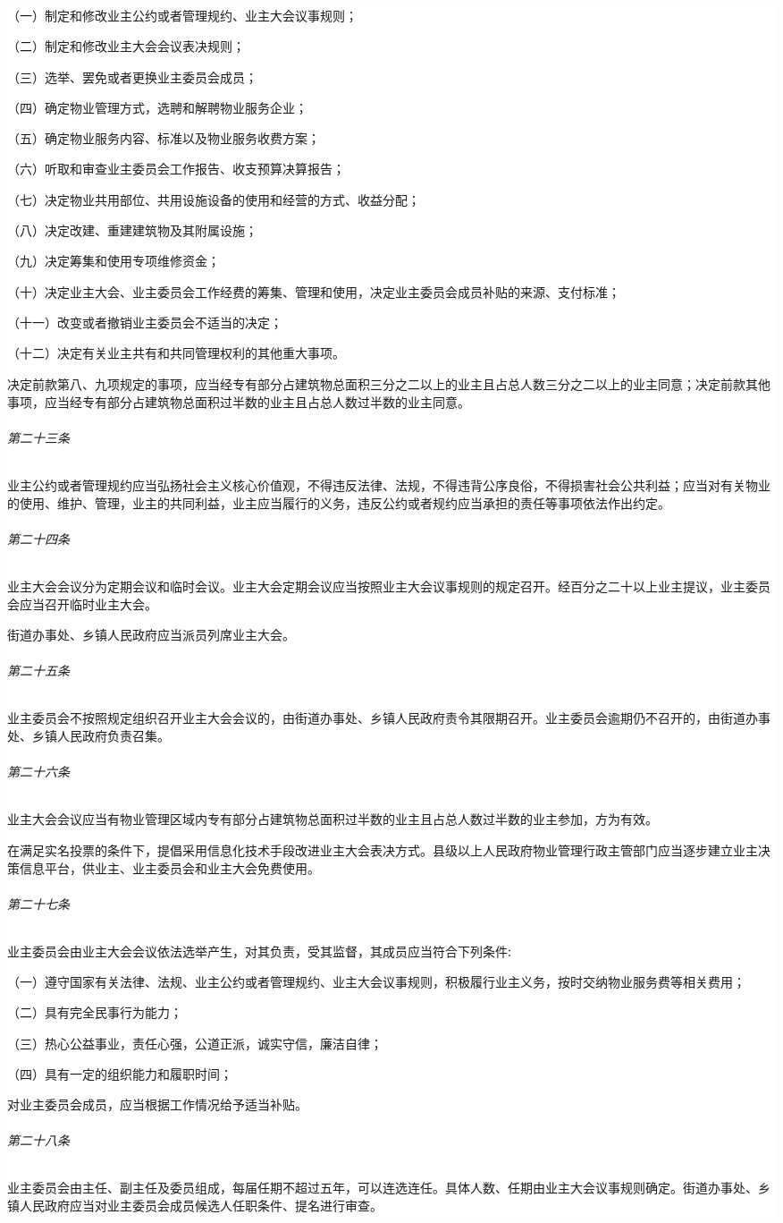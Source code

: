 （一）制定和修改业主公约或者管理规约、业主大会议事规则；

（二）制定和修改业主大会会议表决规则；

（三）选举、罢免或者更换业主委员会成员；

（四）确定物业管理方式，选聘和解聘物业服务企业；

（五）确定物业服务内容、标准以及物业服务收费方案；

（六）听取和审查业主委员会工作报告、收支预算决算报告；

（七）决定物业共用部位、共用设施设备的使用和经营的方式、收益分配；

（八）决定改建、重建建筑物及其附属设施；

（九）决定筹集和使用专项维修资金；

（十）决定业主大会、业主委员会工作经费的筹集、管理和使用，决定业主委员会成员补贴的来源、支付标准；

（十一）改变或者撤销业主委员会不适当的决定；

（十二）决定有关业主共有和共同管理权利的其他重大事项。

决定前款第八、九项规定的事项，应当经专有部分占建筑物总面积三分之二以上的业主且占总人数三分之二以上的业主同意；决定前款其他事项，应当经专有部分占建筑物总面积过半数的业主且占总人数过半数的业主同意。

###### 第二十三条

业主公约或者管理规约应当弘扬社会主义核心价值观，不得违反法律、法规，不得违背公序良俗，不得损害社会公共利益；应当对有关物业的使用、维护、管理，业主的共同利益，业主应当履行的义务，违反公约或者规约应当承担的责任等事项依法作出约定。

###### 第二十四条

业主大会会议分为定期会议和临时会议。业主大会定期会议应当按照业主大会议事规则的规定召开。经百分之二十以上业主提议，业主委员会应当召开临时业主大会。

街道办事处、乡镇人民政府应当派员列席业主大会。

###### 第二十五条

业主委员会不按照规定组织召开业主大会会议的，由街道办事处、乡镇人民政府责令其限期召开。业主委员会逾期仍不召开的，由街道办事处、乡镇人民政府负责召集。

###### 第二十六条

业主大会会议应当有物业管理区域内专有部分占建筑物总面积过半数的业主且占总人数过半数的业主参加，方为有效。

在满足实名投票的条件下，提倡采用信息化技术手段改进业主大会表决方式。县级以上人民政府物业管理行政主管部门应当逐步建立业主决策信息平台，供业主、业主委员会和业主大会免费使用。

###### 第二十七条

业主委员会由业主大会会议依法选举产生，对其负责，受其监督，其成员应当符合下列条件:

（一）遵守国家有关法律、法规、业主公约或者管理规约、业主大会议事规则，积极履行业主义务，按时交纳物业服务费等相关费用；

（二）具有完全民事行为能力；

（三）热心公益事业，责任心强，公道正派，诚实守信，廉洁自律；

（四）具有一定的组织能力和履职时间；

对业主委员会成员，应当根据工作情况给予适当补贴。

###### 第二十八条

业主委员会由主任、副主任及委员组成，每届任期不超过五年，可以连选连任。具体人数、任期由业主大会议事规则确定。街道办事处、乡镇人民政府应当对业主委员会成员候选人任职条件、提名进行审查。

